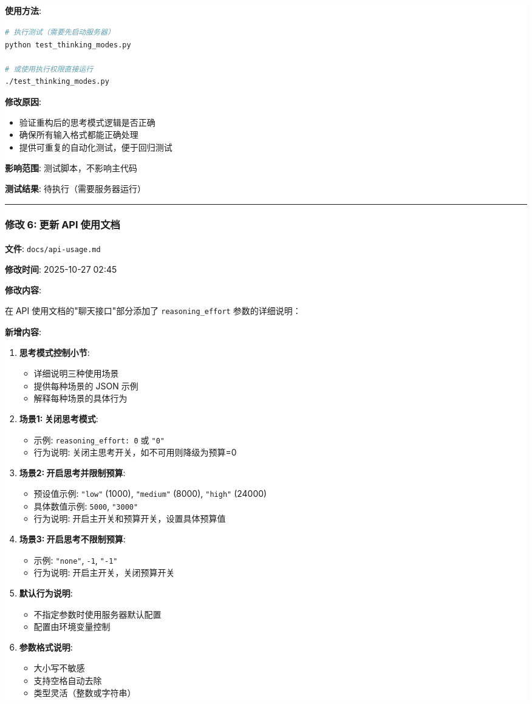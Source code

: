 **使用方法**:
```bash
# 执行测试（需要先启动服务器）
python test_thinking_modes.py

# 或使用执行权限直接运行
./test_thinking_modes.py
```

**修改原因**:
- 验证重构后的思考模式逻辑是否正确
- 确保所有输入格式都能正确处理
- 提供可重复的自动化测试，便于回归测试

**影响范围**: 测试脚本，不影响主代码

**测试结果**: 待执行（需要服务器运行）

---

### 修改 6: 更新 API 使用文档

**文件**: `docs/api-usage.md`

**修改时间**: 2025-10-27 02:45

**修改内容**:

在 API 使用文档的"聊天接口"部分添加了 `reasoning_effort` 参数的详细说明：

**新增内容**:

1. **思考模式控制小节**:
   - 详细说明三种使用场景
   - 提供每种场景的 JSON 示例
   - 解释每种场景的具体行为

2. **场景1: 关闭思考模式**:
   - 示例: `reasoning_effort: 0` 或 `"0"`
   - 行为说明: 关闭主思考开关，如不可用则降级为预算=0

3. **场景2: 开启思考并限制预算**:
   - 预设值示例: `"low"` (1000), `"medium"` (8000), `"high"` (24000)
   - 具体数值示例: `5000`, `"3000"`
   - 行为说明: 开启主开关和预算开关，设置具体预算值

4. **场景3: 开启思考不限制预算**:
   - 示例: `"none"`, `-1`, `"-1"`
   - 行为说明: 开启主开关，关闭预算开关

5. **默认行为说明**:
   - 不指定参数时使用服务器默认配置
   - 配置由环境变量控制

6. **参数格式说明**:
   - 大小写不敏感
   - 支持空格自动去除
   - 类型灵活（整数或字符串）
